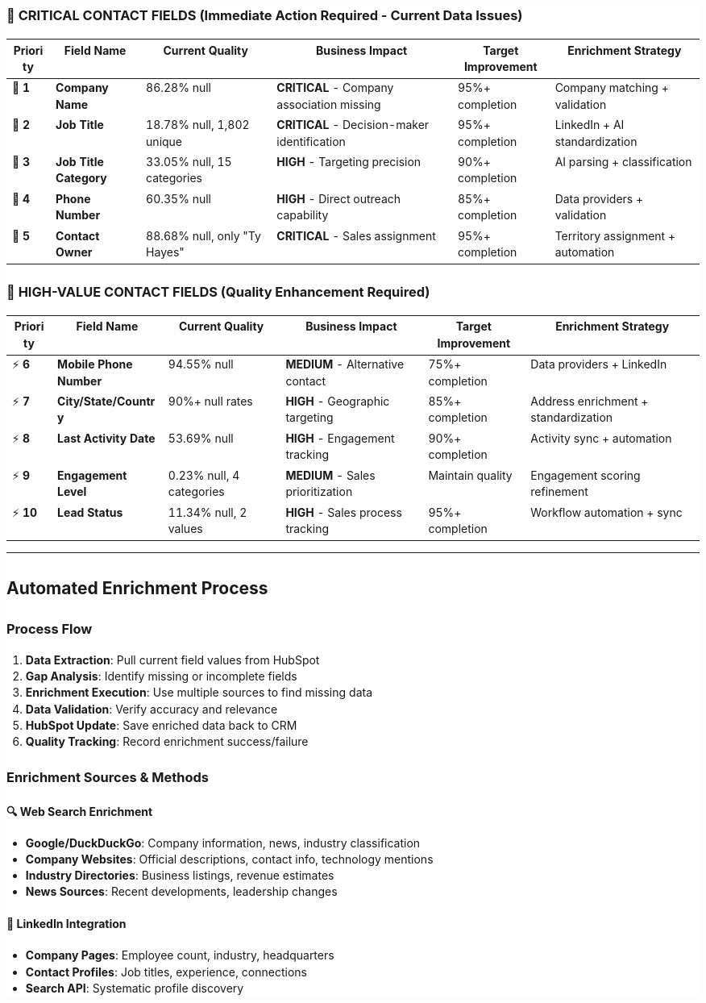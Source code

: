 ### 👥 **CRITICAL CONTACT FIELDS** (Immediate Action Required - Current Data Issues)

| Priority | Field Name | Current Quality | Business Impact | Target Improvement | Enrichment Strategy |
|----------|------------|-----------------|-----------------|-------------------|--------------------|
| 🚨 **1** | **Company Name** | 86.28% null | **CRITICAL** - Company association missing | 95%+ completion | Company matching + validation |
| 🚨 **2** | **Job Title** | 18.78% null, 1,802 unique | **CRITICAL** - Decision-maker identification | 95%+ completion | LinkedIn + AI standardization |
| 🚨 **3** | **Job Title Category** | 33.05% null, 15 categories | **HIGH** - Targeting precision | 90%+ completion | AI parsing + classification |
| 🚨 **4** | **Phone Number** | 60.35% null | **HIGH** - Direct outreach capability | 85%+ completion | Data providers + validation |
| 🚨 **5** | **Contact Owner** | 88.68% null, only "Ty Hayes" | **CRITICAL** - Sales assignment | 95%+ completion | Territory assignment + automation |

### 👥 **HIGH-VALUE CONTACT FIELDS** (Quality Enhancement Required)

| Priority | Field Name | Current Quality | Business Impact | Target Improvement | Enrichment Strategy |
|----------|------------|-----------------|-----------------|-------------------|--------------------|
| ⚡ **6** | **Mobile Phone Number** | 94.55% null | **MEDIUM** - Alternative contact | 75%+ completion | Data providers + LinkedIn |
| ⚡ **7** | **City/State/Country** | 90%+ null rates | **HIGH** - Geographic targeting | 85%+ completion | Address enrichment + standardization |
| ⚡ **8** | **Last Activity Date** | 53.69% null | **HIGH** - Engagement tracking | 90%+ completion | Activity sync + automation |
| ⚡ **9** | **Engagement Level** | 0.23% null, 4 categories | **MEDIUM** - Sales prioritization | Maintain quality | Engagement scoring refinement |
| ⚡ **10** | **Lead Status** | 11.34% null, 2 values | **HIGH** - Sales process tracking | 95%+ completion | Workflow automation + sync |

---

## Automated Enrichment Process

### Process Flow

1. **Data Extraction**: Pull current field values from HubSpot
2. **Gap Analysis**: Identify missing or incomplete fields
3. **Enrichment Execution**: Use multiple sources to find missing data
4. **Data Validation**: Verify accuracy and relevance
5. **HubSpot Update**: Save enriched data back to CRM
6. **Quality Tracking**: Record enrichment success/failure

### Enrichment Sources & Methods

#### 🔍 Web Search Enrichment
- **Google/DuckDuckGo**: Company information, news, industry classification
- **Company Websites**: Official descriptions, contact info, technology mentions
- **Industry Directories**: Business listings, revenue estimates
- **News Sources**: Recent developments, leadership changes

#### 🔗 LinkedIn Integration
- **Company Pages**: Employee count, industry, headquarters
- **Contact Profiles**: Job titles, experience, connections
- **Search API**: Systematic profile discovery
